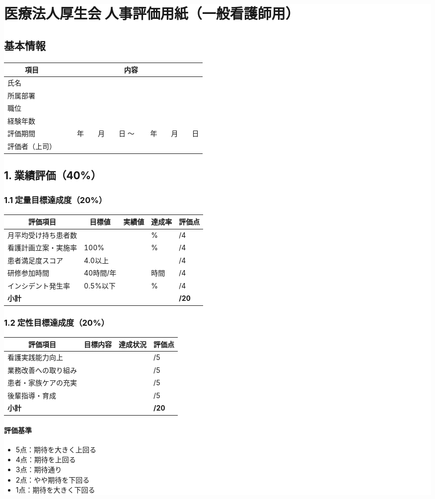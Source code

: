 # 医療法人厚生会 人事評価用紙（一般看護師用）

## 基本情報
| 項目 | 内容 |
|------|------|
| 氏名 |  |
| 所属部署 |  |
| 職位 |  |
| 経験年数 |  |
| 評価期間 | 　　年　　月　　日 ～ 　　年　　月　　日 |
| 評価者（上司） |  |

## 1. 業績評価（40%）

### 1.1 定量目標達成度（20%）
| 評価項目 | 目標値 | 実績値 | 達成率 | 評価点 |
|---------|--------|--------|--------|--------|
| 月平均受け持ち患者数 |  |  | % | /4 |
| 看護計画立案・実施率 | 100% |  | % | /4 |
| 患者満足度スコア | 4.0以上 |  |  | /4 |
| 研修参加時間 | 40時間/年 |  | 時間 | /4 |
| インシデント発生率 | 0.5%以下 |  | % | /4 |
| **小計** | | | | **/20** |

### 1.2 定性目標達成度（20%）
| 評価項目 | 目標内容 | 達成状況 | 評価点 |
|---------|----------|----------|--------|
| 看護実践能力向上 |  |  | /5 |
| 業務改善への取り組み |  |  | /5 |
| 患者・家族ケアの充実 |  |  | /5 |
| 後輩指導・育成 |  |  | /5 |
| **小計** | | | **/20** |

#### 評価基準
- 5点：期待を大きく上回る
- 4点：期待を上回る
- 3点：期待通り
- 2点：やや期待を下回る
- 1点：期待を大きく下回る
